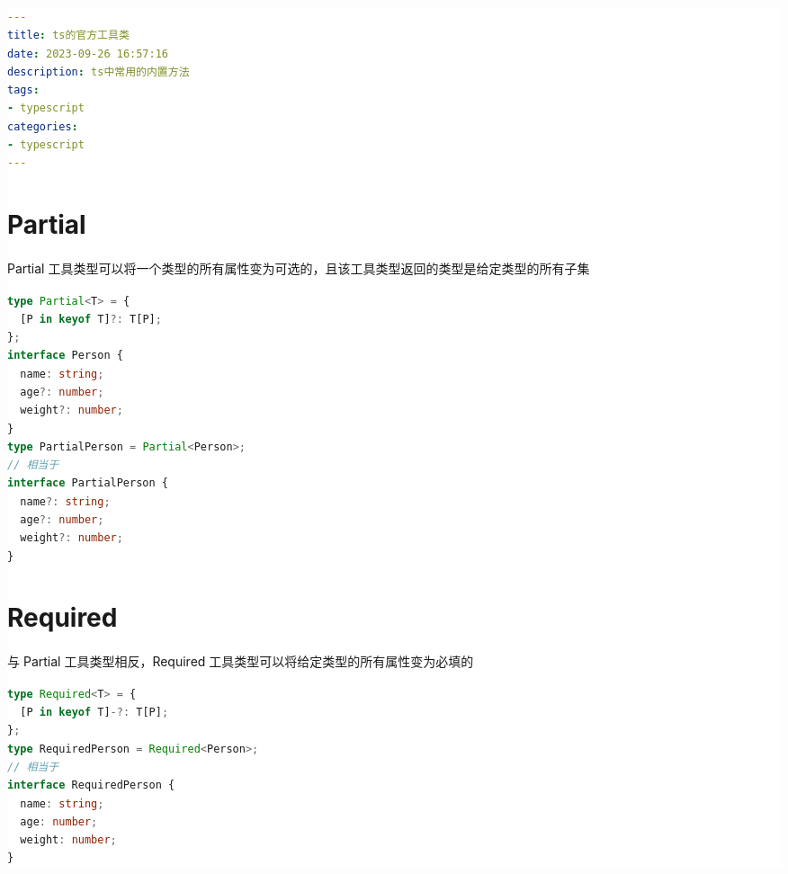 ```yaml
---
title: ts的官方工具类
date: 2023-09-26 16:57:16
description: ts中常用的内置方法
tags:
- typescript
categories:
- typescript
---
```


<h1>
Partial
</h1>
<p>
Partial 工具类型可以将一个类型的所有属性变为可选的，且该工具类型返回的类型是给定类型的所有子集
</p>

```ts
type Partial<T> = {
  [P in keyof T]?: T[P];
};
interface Person {
  name: string;
  age?: number;
  weight?: number;
}
type PartialPerson = Partial<Person>;
// 相当于
interface PartialPerson {
  name?: string;
  age?: number;
  weight?: number;
}
```

<h1>
Required
</h1>
<p>
与 Partial 工具类型相反，Required 工具类型可以将给定类型的所有属性变为必填的
</p>

```ts
type Required<T> = {
  [P in keyof T]-?: T[P];
};
type RequiredPerson = Required<Person>;
// 相当于
interface RequiredPerson {
  name: string;
  age: number;
  weight: number;
}
```


  [P in K]: T[P];